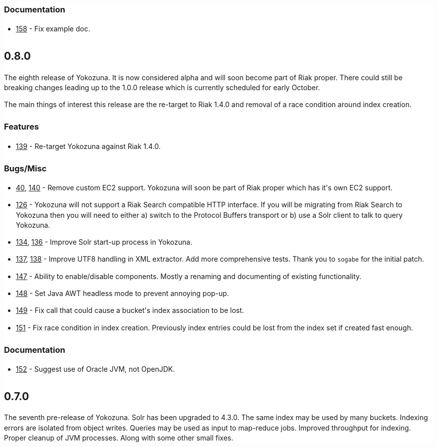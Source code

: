 ### Documentation ###

* [158][] - Fix example doc.

[60]: https://github.com/basho/yokozuna/issues/60
[144]: https://github.com/basho/yokozuna/pull/144
[153]: https://github.com/basho/yokozuna/pull/153
[154]: https://github.com/basho/yokozuna/issues/154
[155]: https://github.com/basho/yokozuna/issues/155
[156]: https://github.com/basho/yokozuna/issues/156
[158]: https://github.com/basho/yokozuna/pull/158
[159]: https://github.com/basho/yokozuna/pull/159
[161]: https://github.com/basho/yokozuna/pull/161
[162]: https://github.com/basho/yokozuna/pull/162
[163]: https://github.com/basho/yokozuna/pull/163
[164]: https://github.com/basho/yokozuna/pull/164
[166]: https://github.com/basho/yokozuna/pull/166
[167]: https://github.com/basho/yokozuna/pull/167
[169]: https://github.com/basho/yokozuna/pull/169

[kv-596]: https://github.com/basho/riak_kv/pull/596
[kv-654]: https://github.com/basho/riak_kv/pull/654

[pb-51]: https://github.com/basho/riak_pb/pull/51

[riak-375]: https://github.com/basho/riak/pull/375

[riakc-112]: https://github.com/basho/riak-erlang-client/pull/112

0.8.0
-----

The eighth release of Yokozuna.  It is now considered alpha and will
soon become part of Riak proper.  There could still be breaking
changes leading up to the 1.0.0 release which is currently scheduled
for early October.

The main things of interest this release are the re-target to Riak
1.4.0 and removal of a race condition around index creation.

### Features ###

* [139][] - Re-target Yokozuna against Riak 1.4.0.

### Bugs/Misc ###

* [40][], [140][] - Remove custom EC2 support.  Yokozuna will soon be
  part of Riak proper which has it's own EC2 support.

* [126][] - Yokozuna will not support a Riak Search compatible HTTP
  interface.  If you will be migrating from Riak Search to Yokozuna
  then you will need to either a) switch to the Protocol Buffers
  transport or b) use a Solr client to talk to query Yokozuna.

* [134][], [136][] - Improve Solr start-up process in Yokozuna.

* [137][], [138][] - Improve UTF8 handling in XML extractor.  Add more
  comprehensive tests.  Thank you to `sogabe` for the initial patch.

* [147][] - Ability to enable/disable components.  Mostly a renaming
  and documenting of existing functionality.

* [148][] - Set Java AWT headless mode to prevent annoying pop-up.

* [149][] - Fix call that could cause a bucket's index association to
  be lost.

* [151][] - Fix race condition in index creation.  Previously index
  entries could be lost from the index set if created fast enough.

### Documentation ###

* [152][] - Suggest use of Oracle JVM, not OpenJDK.

[40]: https://github.com/basho/yokozuna/issues/40
[126]: https://github.com/basho/yokozuna/issues/126
[134]: https://github.com/basho/yokozuna/issues/134
[136]: https://github.com/basho/yokozuna/pull/136
[137]: https://github.com/basho/yokozuna/pull/137
[138]: https://github.com/basho/yokozuna/pull/138
[139]: https://github.com/basho/yokozuna/issues/139
[140]: https://github.com/basho/yokozuna/pull/140
[147]: https://github.com/basho/yokozuna/pull/147
[148]: https://github.com/basho/yokozuna/pull/148
[149]: https://github.com/basho/yokozuna/pull/149
[151]: https://github.com/basho/yokozuna/pull/151
[152]: https://github.com/basho/yokozuna/pull/152

0.7.0
----------

The seventh pre-release of Yokozuna.  Solr has been upgraded to 4.3.0.
The same index may be used by many buckets.  Indexing errors are
isolated from object writes.  Queries may be used as input to
map-reduce jobs.  Improved throughput for indexing.  Proper cleanup of
JVM processes.  Along with some other small fixes.


[146]: https://github.com/basho/yokozuna/issues/146
[211]: https://github.com/basho/yokozuna/issues/211
[218]: https://github.com/basho/yokozuna/issues/218
[248]: https://github.com/basho/yokozuna/issues/248
[270]: https://github.com/basho/yokozuna/issues/270
[292]: https://github.com/basho/yokozuna/issues/292
[312]: https://github.com/basho/yokozuna/issues/312
[316]: https://github.com/basho/yokozuna/issues/316n
[320]: https://github.com/basho/yokozuna/issues/320
[330]: https://github.com/basho/yokozuna/issues/330
[343]: https://github.com/basho/yokozuna/issues/343
[348]: https://github.com/basho/yokozuna/pull/348
[349]: https://github.com/basho/yokozuna/pull/349
[350]: https://github.com/basho/yokozuna/pull/350
[351]: https://github.com/basho/yokozuna/pull/351
[352]: https://github.com/basho/yokozuna/issues/352
[353]: https://github.com/basho/yokozuna/issues/353
[354]: https://github.com/basho/yokozuna/pull/354
[356]: https://github.com/basho/yokozuna/issues/356
[357]: https://github.com/basho/yokozuna/pull/357
[358]: https://github.com/basho/yokozuna/pull/358
[359]: https://github.com/basho/yokozuna/issues/359
[360]: https://github.com/basho/yokozuna/issues/360
[361]: https://github.com/basho/yokozuna/pull/361
[363]: https://github.com/basho/yokozuna/pull/363
[364]: https://github.com/basho/yokozuna/pull/364
[367]: https://github.com/basho/yokozuna/issues/367
[368]: https://github.com/basho/yokozuna/pull/368
[369]: https://github.com/basho/yokozuna/pull/369
[370]: https://github.com/basho/yokozuna/issues/370
[371]: https://github.com/basho/yokozuna/pull/371
[375]: https://github.com/basho/yokozuna/pull/375
[376]: https://github.com/basho/yokozuna/issues/376
[379]: https://github.com/basho/yokozuna/pull/379
[381]: https://github.com/basho/yokozuna/pull/381
[383]: https://github.com/basho/yokozuna/issues/383
[385]: https://github.com/basho/yokozuna/pull/385
[386]: https://github.com/basho/yokozuna/pull/386
[387]: https://github.com/basho/yokozuna/issues/387
[388]: https://github.com/basho/yokozuna/pull/388
[393]: https://github.com/basho/yokozuna/pull/393
[394]: https://github.com/basho/yokozuna/pull/394
[395]: https://github.com/basho/yokozuna/issues/395
[397]: https://github.com/basho/yokozuna/pull/397
[396]: https://github.com/basho/yokozuna/pull/396
[398]: https://github.com/basho/yokozuna/pull/398
[404]: https://github.com/basho/yokozuna/pull/404
[405]: https://github.com/basho/yokozuna/pull/405
[318]: https://github.com/basho/yokozuna/pull/318
[321]: https://github.com/basho/yokozuna/issues/321
[322]: https://github.com/basho/yokozuna/pull/322
[323]: https://github.com/basho/yokozuna/pull/323
[325]: https://github.com/basho/yokozuna/pull/325
[332]: https://github.com/basho/yokozuna/issues/332
[333]: https://github.com/basho/yokozuna/pull/333
[335]: https://github.com/basho/yokozuna/pull/335
[336]: https://github.com/basho/yokozuna/issues/336
[337]: https://github.com/basho/yokozuna/pull/337
[338]: https://github.com/basho/yokozuna/pull/338
[339]: https://github.com/basho/yokozuna/pull/339
[340]: https://github.com/basho/yokozuna/pull/340
[341]: https://github.com/basho/yokozuna/pull/341
[344]: https://github.com/basho/yokozuna/pull/344
[345]: https://github.com/basho/yokozuna/pull/345
[233]: https://github.com/basho/yokozuna/issues/233
[234]: https://github.com/basho/yokozuna/pull/234
[249]: https://github.com/basho/yokozuna/issues/249
[253]: https://github.com/basho/yokozuna/issues/253
[258]: https://github.com/basho/yokozuna/issues/258
[273]: https://github.com/basho/yokozuna/issues/273
[274]: https://github.com/basho/yokozuna/pull/274
[275]: https://github.com/basho/yokozuna/pull/275
[276]: https://github.com/basho/yokozuna/pull/276
[277]: https://github.com/basho/yokozuna/pull/277
[278]: https://github.com/basho/yokozuna/pull/278
[281]: https://github.com/basho/yokozuna/pull/281
[282]: https://github.com/basho/yokozuna/pull/282
[283]: https://github.com/basho/yokozuna/pull/283
[284]: https://github.com/basho/yokozuna/pull/284
[285]: https://github.com/basho/yokozuna/pull/285
[286]: https://github.com/basho/yokozuna/pull/286
[287]: https://github.com/basho/yokozuna/pull/287
[288]: https://github.com/basho/yokozuna/issues/288
[289]: https://github.com/basho/yokozuna/pull/289
[293]: https://github.com/basho/yokozuna/pull/293
[294]: https://github.com/basho/yokozuna/pull/294
[295]: https://github.com/basho/yokozuna/pull/295
[301]: https://github.com/basho/yokozuna/pull/301
[303]: https://github.com/basho/yokozuna/pull/303
[308]: https://github.com/basho/yokozuna/pull/308
[311]: https://github.com/basho/yokozuna/pull/311
[313]: https://github.com/basho/yokozuna/pull/313
[314]: https://github.com/basho/yokozuna/issues/314
[315]: https://github.com/basho/yokozuna/pull/315
[199]: https://github.com/basho/yokozuna/issues/199
[232]: https://github.com/basho/yokozuna/pull/232
[239]: https://github.com/basho/yokozuna/issues/239
[241]: https://github.com/basho/yokozuna/pull/241
[243]: https://github.com/basho/yokozuna/pull/243
[244]: https://github.com/basho/yokozuna/pull/244
[245]: https://github.com/basho/yokozuna/issues/245
[247]: https://github.com/basho/yokozuna/pull/247
[250]: https://github.com/basho/yokozuna/pull/250
[254]: https://github.com/basho/yokozuna/pull/254
[255]: https://github.com/basho/yokozuna/pull/255
[256]: https://github.com/basho/yokozuna/pull/256
[257]: https://github.com/basho/yokozuna/pull/257
[260]: https://github.com/basho/yokozuna/pull/260
[262]: https://github.com/basho/yokozuna/pull/262
[264]: https://github.com/basho/yokozuna/pull/264
[265]: https://github.com/basho/yokozuna/pull/265
[267]: https://github.com/basho/yokozuna/pull/267
[271]: https://github.com/basho/yokozuna/pull/271
[ADMIN]: https://github.com/basho/yokozuna/blob/develop/docs/ADMIN.md
[176]: https://github.com/basho/yokozuna/issues/176
[186]: https://github.com/basho/yokozuna/issues/186
[189]: https://github.com/basho/yokozuna/issues/189
[205]: https://github.com/basho/yokozuna/pull/205
[210]: https://github.com/basho/yokozuna/pull/210
[216]: https://github.com/basho/yokozuna/pull/216
[217]: https://github.com/basho/yokozuna/pull/217
[220]: https://github.com/basho/yokozuna/pull/220
[221]: https://github.com/basho/yokozuna/issues/221
[228]: https://github.com/basho/yokozuna/pull/228
[229]: https://github.com/basho/yokozuna/pull/229
[230]: https://github.com/basho/yokozuna/pull/230
[231]: https://github.com/basho/yokozuna/pull/231
[235]: https://github.com/basho/yokozuna/pull/235
[236]: https://github.com/basho/yokozuna/pull/236
[237]: https://github.com/basho/yokozuna/pull/237
[238]: https://github.com/basho/yokozuna/pull/238
[240]: https://github.com/basho/yokozuna/pull/240
[106]: https://github.com/basho/yokozuna/issues/106
[132]: https://github.com/basho/yokozuna/issues/132
[145]: https://github.com/basho/yokozuna/pull/145
[157]: https://github.com/basho/yokozuna/issues/157
[177]: https://github.com/basho/yokozuna/issues/177
[203]: https://github.com/basho/yokozuna/pull/203
[204]: https://github.com/basho/yokozuna/pull/204
[202]: https://github.com/basho/yokozuna/pull/202
[206]: https://github.com/basho/yokozuna/pull/206
[208]: https://github.com/basho/yokozuna/pull/208
[209]: https://github.com/basho/yokozuna/issues/209
[212]: https://github.com/basho/yokozuna/pull/212
[213]: https://github.com/basho/yokozuna/pull/213
[214]: https://github.com/basho/yokozuna/pull/214
[222]: https://github.com/basho/yokozuna/pull/222
[223]: https://github.com/basho/yokozuna/pull/223
[224]: https://github.com/basho/yokozuna/pull/224
[225]: https://github.com/basho/yokozuna/pull/225
[226]: https://github.com/basho/yokozuna/pull/226
[107]: https://github.com/basho/yokozuna/issues/107
[108]: https://github.com/basho/yokozuna/issues/108
[129]: https://github.com/basho/yokozuna/issues/129
[150]: https://github.com/basho/yokozuna/issues/150
[165]: https://github.com/basho/yokozuna/issues/165
[171]: https://github.com/basho/yokozuna/pull/171
[172]: https://github.com/basho/yokozuna/pull/172
[173]: https://github.com/basho/yokozuna/pull/173
[175]: https://github.com/basho/yokozuna/pull/175
[179]: https://github.com/basho/yokozuna/pull/179
[180]: https://github.com/basho/yokozuna/pull/180
[182]: https://github.com/basho/yokozuna/pull/182
[184]: https://github.com/basho/yokozuna/pull/184
[188]: https://github.com/basho/yokozuna/pull/188
[190]: https://github.com/basho/yokozuna/pull/190
[192]: https://github.com/basho/yokozuna/issues/192
[193]: https://github.com/basho/yokozuna/pull/193
[194]: https://github.com/basho/yokozuna/pull/194
[195]: https://github.com/basho/yokozuna/pull/195
[196]: https://github.com/basho/yokozuna/pull/196
[197]: https://github.com/basho/yokozuna/pull/197
[198]: https://github.com/basho/yokozuna/pull/198
[200]: https://github.com/basho/yokozuna/issues/200
[201]: https://github.com/basho/yokozuna/pull/201
[19]: https://github.com/basho/yokozuna/issues/19
[48]: https://github.com/basho/yokozuna/pull/48
[57]: https://github.com/basho/yokozuna/pull/57
[72]: https://github.com/basho/yokozuna/issues/72
[90]: https://github.com/basho/yokozuna/pull/90
[91]: https://github.com/basho/yokozuna/issues/91
[111]: https://github.com/basho/yokozuna/pull/111
[112]: https://github.com/basho/yokozuna/pull/112
[116]: https://github.com/basho/yokozuna/pull/116
[117]: https://github.com/basho/yokozuna/pull/117
[118]: https://github.com/basho/yokozuna/pull/118
[119]: https://github.com/basho/yokozuna/pull/119
[120]: https://github.com/basho/yokozuna/pull/120
[121]: https://github.com/basho/yokozuna/issues/121
[122]: https://github.com/basho/yokozuna/pull/122
[124]: https://github.com/basho/yokozuna/issues/124
[127]: https://github.com/basho/yokozuna/pull/127
[128]: https://github.com/basho/yokozuna/pull/128
[133]: https://github.com/basho/yokozuna/pull/133
[s430]: http://lucene.apache.org/solr/4_3_0/changes/Changes.html
[37]: https://github.com/basho/yokozuna/pull/37
[38]: https://github.com/basho/yokozuna/pull/38
[56]: https://github.com/basho/yokozuna/pull/56
[58]: https://github.com/basho/yokozuna/pull/58
[59]: https://github.com/basho/yokozuna/pull/59
[64]: https://github.com/basho/yokozuna/pull/64
[66]: https://github.com/basho/yokozuna/pull/66
[79]: https://github.com/basho/yokozuna/pull/79
[86]: https://github.com/basho/yokozuna/pull/86
[88]: https://github.com/basho/yokozuna/pull/88
[89]: https://github.com/basho/yokozuna/pull/89
[92]: https://github.com/basho/yokozuna/pull/92
[93]: https://github.com/basho/yokozuna/pull/93
[94]: https://github.com/basho/yokozuna/pull/94
[95]: https://github.com/basho/yokozuna/pull/95
[96]: https://github.com/basho/yokozuna/pull/96
[97]: https://github.com/basho/yokozuna/pull/97
[99]: https://github.com/basho/yokozuna/pull/99
[100]: https://github.com/basho/yokozuna/pull/100
[101]: https://github.com/basho/yokozuna/pull/101
[102]: https://github.com/basho/yokozuna/pull/102
[103]: https://github.com/basho/yokozuna/pull/103
[104]: https://github.com/basho/yokozuna/pull/104
[109]: https://github.com/basho/yokozuna/pull/109
[113]: https://github.com/basho/yokozuna/pull/113
[114]: https://github.com/basho/yokozuna/pull/114
[115]: https://github.com/basho/yokozuna/pull/115
[YZ-15]: https://github.com/basho/yokozuna/pull/15
[YZ-36]: https://github.com/basho/yokozuna/pull/36
[YZ-47]: https://github.com/basho/yokozuna/pull/47
[YZ-49]: https://github.com/basho/yokozuna/pull/49
[YZ-50]: https://github.com/basho/yokozuna/pull/50
[YZ-51]: https://github.com/basho/yokozuna/pull/51
[YZ-52]: https://github.com/basho/yokozuna/pull/52
[YZ-69]: https://github.com/basho/yokozuna/pull/69
[YZ-71]: https://github.com/basho/yokozuna/pull/71
[YZ-74]: https://github.com/basho/yokozuna/pull/74
[YZ-76]: https://github.com/basho/yokozuna/pull/76
[YZ-78]: https://github.com/basho/yokozuna/pull/78
[YZ-80]: https://github.com/basho/yokozuna/pull/80
[YZ-81]: https://github.com/basho/yokozuna/pull/81
[YZ-82]: https://github.com/basho/yokozuna/pull/81
[YZ-83]: https://github.com/basho/yokozuna/pull/83
[acf462]: https://github.com/basho/yokozuna/commit/acf4627992053f7b08859d885bf6710ba47d3b77
[1e870a]: https://github.com/basho/yokozuna/commit/1e870a6178119e32215a986391fef4e3fc762bdb
[52e56c]: https://github.com/basho/yokozuna/commit/52e56cd4199ea89fb0d8ffe005a491b57bfa9b9e
[01f4e6]: https://github.com/basho/yokozuna/commit/01f4e66f45a83d676f3d4dde4b31484b6474fd18
[solr-420]: http://lucene.apache.org/solr/4_2_0/changes/Changes.html
[yz_basho]: https://github.com/basho/yokozuna
[yz_26]: https://github.com/basho/yokozuna/pull/26
[yz_65]: https://github.com/basho/yokozuna/pull/65
[SOLR-4509]: https://issues.apache.org/jira/browse/SOLR-4509
[d32a20]: https://github.com/rzezeski/yokozuna/commit/d32a20c26eb8fc092c71dbc3879552433a9930b5
[9e7e4f]: https://github.com/rzezeski/yokozuna/commit/9e7e4f4577575ce4d1f5e8b9356d46f0f787b5c9
[74492c]: https://github.com/rzezeski/yokozuna/commit/74492cd86e27aa3d18c159194734466c6f67b29a
[510d30]: https://github.com/rzezeski/yokozuna/commit/510d30d7beea3d4a7cca2b0b327f171567b0042c
[892bf5]: https://github.com/rzezeski/yokozuna/commit/892bf585d0bbece6c305b0251f5820926b8e224d
[7a2167]: https://github.com/rzezeski/yokozuna/commit/7a21679a28087f2222261c70958d7eeb06cbdb65
[yz_14]: https://github.com/rzezeski/yokozuna/pull/14
[yz_30]: https://github.com/rzezeski/yokozuna/pull/30
[yz_31]: https://github.com/rzezeski/yokozuna/pull/33
[yz_33]: https://github.com/rzezeski/yokozuna/pull/33
[yz_39]: https://github.com/rzezeski/yokozuna/pull/39
[yz_42]: https://github.com/rzezeski/yokozuna/pull/42
[yz_45]: https://github.com/rzezeski/yokozuna/pull/45
[yz_61]: https://github.com/rzezeski/yokozuna/pull/61
[solr41_relnotes]: http://lucene.apache.org/solr/4_1_0/changes/Changes.html
[rr]: http://docs.basho.com/riak/latest/references/appendices/concepts/Riak-Glossary/#Read-Repair
[yz_aae]: https://github.com/rzezeski/yokozuna/commit/7a32c6fce7b3d30de0f5f3f0d7a9a6ac29460f9f
[allow_mult]: http://docs.basho.com/riak/latest/references/appendices/concepts/Vector-Clocks/#Siblings
[yz_4]: https://github.com/rzezeski/yokozuna/pull/4
[yz_16]: https://github.com/rzezeski/yokozuna/pull/16
[3bff0c]: https://github.com/rzezeski/yokozuna/commit/3bff0c3a1407f5054838437ba534ae422c9d3bb5
[ab1303]: https://github.com/rzezeski/yokozuna/commit/ab130361f36e0f2f1b1307d5b99060a2c01d5648
[f2d798]: https://github.com/rzezeski/yokozuna/commit/f2d798c25b43dad820bdde7995c4219a2d892622
[yz_18]: https://github.com/rzezeski/yokozuna/issues/18
[yz_23]: https://github.com/rzezeski/yokozuna/issues/23
[yz_29]: https://github.com/rzezeski/yokozuna/issues/29
[admin]: https://github.com/rzezeski/yokozuna/blob/7abbc3f7430373a58fdefaa65731759344e86cc7/docs/ADMIN.md
[ec2]: https://github.com/rzezeski/yokozuna/blob/7abbc3f7430373a58fdefaa65731759344e86cc7/docs/EC2.md
[sds]: http://wiki.apache.org/solr/DistributedSearch#Distributed_Searching_Limitations
[se]: https://github.com/rzezeski/yokozuna/blob/7abbc3f7430373a58fdefaa65731759344e86cc7/priv/java/com/basho/yokozuna/query/SimpleQueryExample.java
[tagging]: https://github.com/rzezeski/yokozuna/blob/7abbc3f7430373a58fdefaa65731759344e86cc7/docs/TAGGING.md